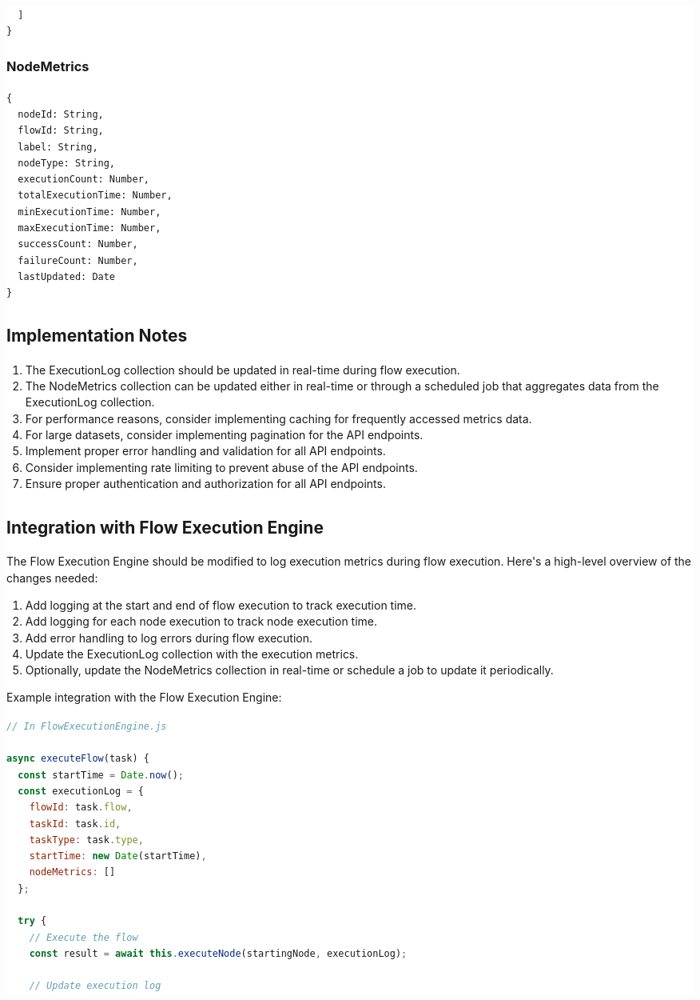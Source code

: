 ```
  ]
}
```

### NodeMetrics

```
{
  nodeId: String,
  flowId: String,
  label: String,
  nodeType: String,
  executionCount: Number,
  totalExecutionTime: Number,
  minExecutionTime: Number,
  maxExecutionTime: Number,
  successCount: Number,
  failureCount: Number,
  lastUpdated: Date
}
```

## Implementation Notes

1. The ExecutionLog collection should be updated in real-time during flow execution.
2. The NodeMetrics collection can be updated either in real-time or through a scheduled job that aggregates data from the ExecutionLog collection.
3. For performance reasons, consider implementing caching for frequently accessed metrics data.
4. For large datasets, consider implementing pagination for the API endpoints.
5. Implement proper error handling and validation for all API endpoints.
6. Consider implementing rate limiting to prevent abuse of the API endpoints.
7. Ensure proper authentication and authorization for all API endpoints.

## Integration with Flow Execution Engine

The Flow Execution Engine should be modified to log execution metrics during flow execution. Here's a high-level overview of the changes needed:

1. Add logging at the start and end of flow execution to track execution time.
2. Add logging for each node execution to track node execution time.
3. Add error handling to log errors during flow execution.
4. Update the ExecutionLog collection with the execution metrics.
5. Optionally, update the NodeMetrics collection in real-time or schedule a job to update it periodically.

Example integration with the Flow Execution Engine:

```javascript
// In FlowExecutionEngine.js

async executeFlow(task) {
  const startTime = Date.now();
  const executionLog = {
    flowId: task.flow,
    taskId: task.id,
    taskType: task.type,
    startTime: new Date(startTime),
    nodeMetrics: []
  };
  
  try {
    // Execute the flow
    const result = await this.executeNode(startingNode, executionLog);
    
    // Update execution log
```